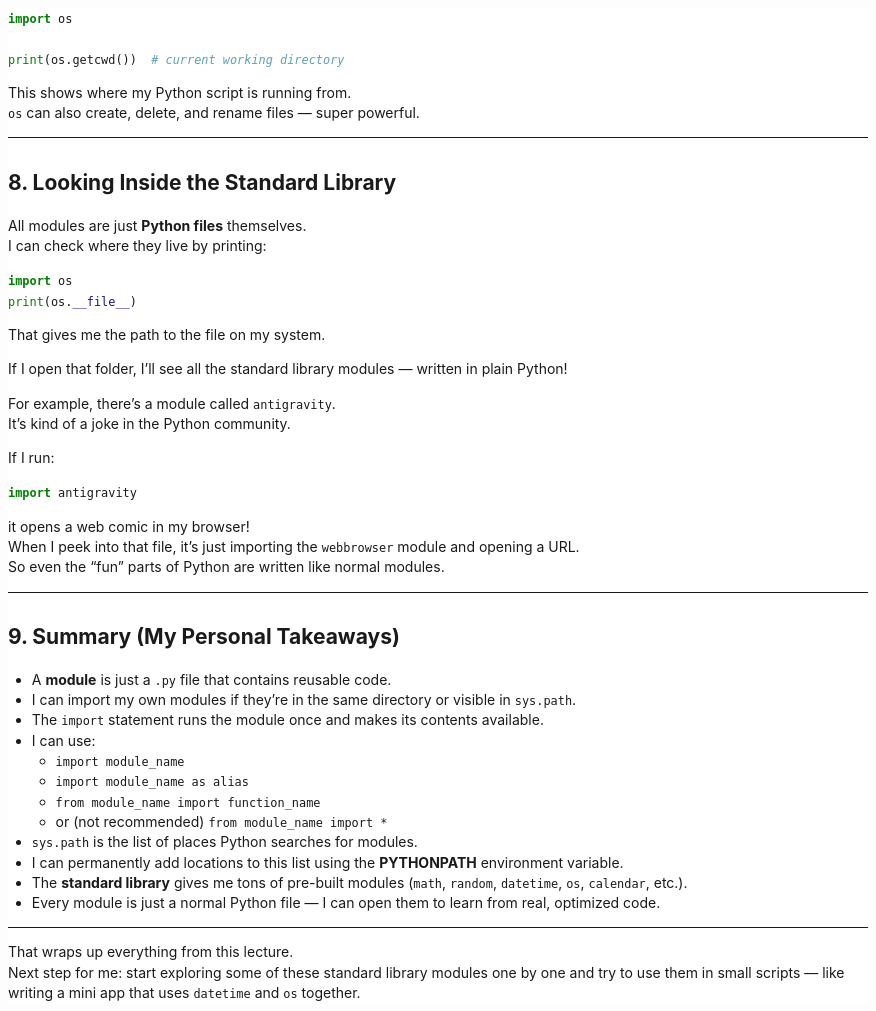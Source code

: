 ```python
import os

print(os.getcwd())  # current working directory
```
This shows where my Python script is running from.  
`os` can also create, delete, and rename files — super powerful.

---

## 8. Looking Inside the Standard Library

All modules are just **Python files** themselves.  
I can check where they live by printing:
```python
import os
print(os.__file__)
```
That gives me the path to the file on my system.

If I open that folder, I’ll see all the standard library modules — written in plain Python!

For example, there’s a module called `antigravity`.  
It’s kind of a joke in the Python community.

If I run:
```python
import antigravity
```
it opens a web comic in my browser!  
When I peek into that file, it’s just importing the `webbrowser` module and opening a URL.  
So even the “fun” parts of Python are written like normal modules.

---

## 9. Summary (My Personal Takeaways)

- A **module** is just a `.py` file that contains reusable code.  
- I can import my own modules if they’re in the same directory or visible in `sys.path`.  
- The `import` statement runs the module once and makes its contents available.  
- I can use:
  - `import module_name`  
  - `import module_name as alias`  
  - `from module_name import function_name`  
  - or (not recommended) `from module_name import *`
- `sys.path` is the list of places Python searches for modules.  
- I can permanently add locations to this list using the **PYTHONPATH** environment variable.  
- The **standard library** gives me tons of pre-built modules (`math`, `random`, `datetime`, `os`, `calendar`, etc.).
- Every module is just a normal Python file — I can open them to learn from real, optimized code.

---

That wraps up everything from this lecture.  
Next step for me: start exploring some of these standard library modules one by one and try to use them in small scripts — like writing a mini app that uses `datetime` and `os` together.
```